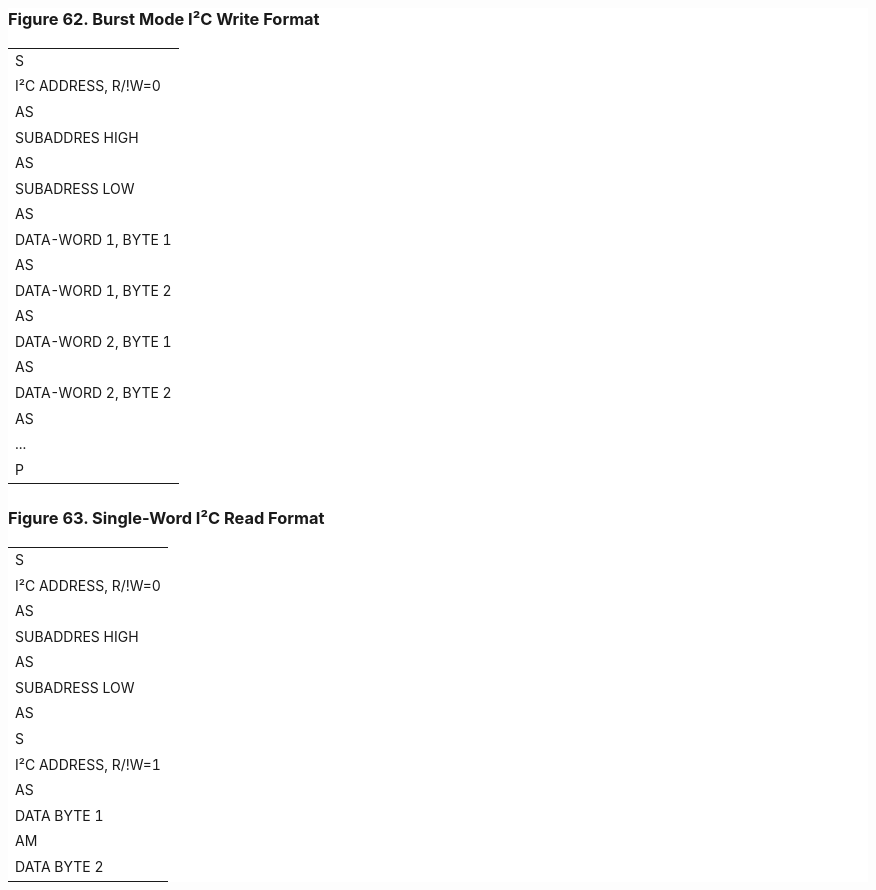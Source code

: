 ### Figure 62. Burst Mode I²C Write Format

||
|-|
|S|
|I²C ADDRESS, R/!W=0|
|AS|
|SUBADDRES HIGH|
|AS|
|SUBADRESS LOW|
|AS|
|DATA-WORD 1, BYTE 1|
|AS|
|DATA-WORD 1, BYTE 2|
|AS|
|DATA-WORD 2, BYTE 1|
|AS|
|DATA-WORD 2, BYTE 2|
|AS|
|...|
|P|

### Figure 63. Single-Word I²C Read Format

||
|-|
|S|
|I²C ADDRESS, R/!W=0|
|AS|
|SUBADDRES HIGH|
|AS|
|SUBADRESS LOW|
|AS|
|S|
|I²C ADDRESS, R/!W=1|
|AS|
|DATA BYTE 1|
|AM|
|DATA BYTE 2|